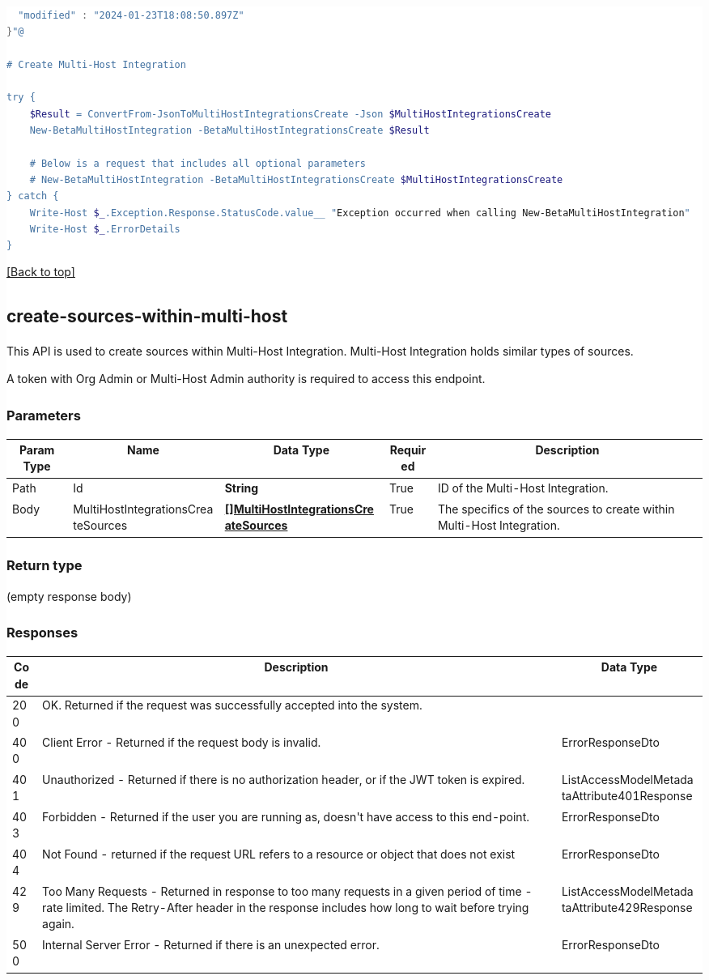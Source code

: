```powershell
  "modified" : "2024-01-23T18:08:50.897Z"
}"@

# Create Multi-Host Integration

try {
    $Result = ConvertFrom-JsonToMultiHostIntegrationsCreate -Json $MultiHostIntegrationsCreate
    New-BetaMultiHostIntegration -BetaMultiHostIntegrationsCreate $Result
    
    # Below is a request that includes all optional parameters
    # New-BetaMultiHostIntegration -BetaMultiHostIntegrationsCreate $MultiHostIntegrationsCreate  
} catch {
    Write-Host $_.Exception.Response.StatusCode.value__ "Exception occurred when calling New-BetaMultiHostIntegration"
    Write-Host $_.ErrorDetails
}
```
[[Back to top]](#) 
## create-sources-within-multi-host
This API is used to create sources within Multi-Host Integration. Multi-Host Integration holds similar types of sources.

A token with Org Admin or Multi-Host Admin authority is required to access this endpoint.

### Parameters 
Param Type | Name | Data Type | Required  | Description
------------- | ------------- | ------------- | ------------- | ------------- 
Path   | Id | **String** | True  | ID of the Multi-Host Integration.
 Body  | MultiHostIntegrationsCreateSources | [**[]MultiHostIntegrationsCreateSources**](../models/multi-host-integrations-create-sources) | True  | The specifics of the sources to create within Multi-Host Integration.

### Return type
 (empty response body)

### Responses
Code | Description  | Data Type
------------- | ------------- | -------------
200 | OK. Returned if the request was successfully accepted into the system. | 
400 | Client Error - Returned if the request body is invalid. | ErrorResponseDto
401 | Unauthorized - Returned if there is no authorization header, or if the JWT token is expired. | ListAccessModelMetadataAttribute401Response
403 | Forbidden - Returned if the user you are running as, doesn&#39;t have access to this end-point. | ErrorResponseDto
404 | Not Found - returned if the request URL refers to a resource or object that does not exist | ErrorResponseDto
429 | Too Many Requests - Returned in response to too many requests in a given period of time - rate limited. The Retry-After header in the response includes how long to wait before trying again. | ListAccessModelMetadataAttribute429Response
500 | Internal Server Error - Returned if there is an unexpected error. | ErrorResponseDto
